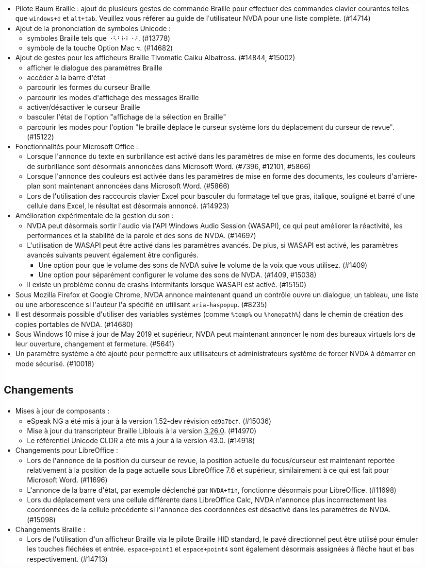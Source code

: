   - Pilote Baum Braille : ajout de plusieurs gestes de commande Braille pour effectuer des commandes clavier courantes telles que ``windows+d`` et ``alt+tab``.
  Veuillez vous référer au guide de l'utilisateur NVDA pour une liste complète. (#14714)
- Ajout de la prononciation de symboles Unicode :
  - symboles Braille tels que ``⠐⠣⠃⠗⠇⠐⠜``. (#13778)
  - symbole de la touche Option Mac ``⌥``. (#14682)
- Ajout de gestes pour les afficheurs Braille Tivomatic Caiku Albatross. (#14844, #15002)
  - afficher le dialogue des paramètres Braille
  - accéder à la barre d'état
  - parcourir les formes du curseur Braille
  - parcourir les modes d'affichage des messages Braille
  - activer/désactiver le curseur Braille
  - basculer l'état de l'option "affichage de la sélection en Braille"
  - parcourir les modes pour l'option "le braille déplace le curseur système lors du déplacement du curseur de revue". (#15122)
- Fonctionnalités pour Microsoft Office :
  - Lorsque l'annonce du texte en surbrillance est activé dans les paramètres de mise en forme des documents, les couleurs de surbrillance sont désormais annoncées dans Microsoft Word. (#7396, #12101, #5866)
  - Lorsque l'annonce des couleurs est activée dans les paramètres de mise en forme des documents, les couleurs d'arrière-plan sont maintenant annoncées dans Microsoft Word. (#5866)
  - Lors de l'utilisation des raccourcis clavier Excel pour basculer du formatage tel que gras, italique, souligné et barré d'une cellule dans Excel, le résultat est désormais annoncé. (#14923)
- Amélioration expérimentale de la gestion du son :
  - NVDA peut désormais sortir l'audio via l'API Windows Audio Session (WASAPI), ce qui peut améliorer la réactivité, les performances et la stabilité de la parole et des sons de NVDA. (#14697)
  - L'utilisation de WASAPI peut être activé dans les paramètres avancés.
  De plus, si WASAPI est activé, les paramètres avancés suivants peuvent également être configurés.
    - Une option pour que le volume des sons de NVDA suive le volume de la voix que vous utilisez. (#1409)
    - Une option pour séparément configurer le volume des sons de NVDA. (#1409, #15038)
  - Il existe un problème connu de crashs intermitants lorsque WASAPI est activé. (#15150)
- Sous Mozilla Firefox et Google Chrome, NVDA annonce maintenant quand un contrôle ouvre un dialogue, un tableau, une liste ou une arborescence si l'auteur l'a spécifié en utilisant ``aria-haspopup``. (#8235)
- Il est désormais possible d'utiliser des variables systèmes (comme ``%temp%`` ou ``%homepath%``) dans le chemin de création des copies portables de NVDA. (#14680)
- Sous Windows 10 mise à jour de May 2019 et supérieur, NVDA peut maintenant annoncer le nom des bureaux virtuels lors de leur ouverture, changement et fermeture. (#5641)
- Un paramètre système a été ajouté pour permettre aux utilisateurs et administrateurs système de forcer NVDA à démarrer en mode sécurisé. (#10018)

## Changements ##
- Mises à jour de composants :
  - eSpeak NG a été mis à jour à la version 1.52-dev révision ``ed9a7bcf``. (#15036)
  - Mise à jour du transcripteur Braille Liblouis à la version [3.26.0](https://github.com/liblouis/liblouis/releases/tag/v3.26.0). (#14970)
  - Le référentiel Unicode CLDR a été mis à jour à la version 43.0. (#14918)
- Changements pour LibreOffice :
  - Lors de l'annonce de la position du curseur de revue, la position actuelle du focus/curseur est maintenant reportée relativement à la position de la page actuelle sous LibreOffice 7.6 et supérieur, similairement à ce qui est fait pour Microsoft Word. (#11696)
  - L'annonce de la barre d'état, par exemple déclenché par ``NVDA+fin``, fonctionne désormais pour LibreOffice. (#11698)
  - Lors du déplacement vers une cellule différente dans LibreOffice Calc, NVDA n'annonce plus incorrectement les coordonnées de la cellule précédente si l'annonce des coordonnées est désactivé dans les paramètres de NVDA. (#15098)
- Changements Braille :
  - Lors de l'utilisation d'un afficheur Braille via le pilote Braille HID standard, le pavé directionnel peut être utilisé pour émuler les touches fléchées et entrée.
  ``espace+point1`` et ``espace+point4`` sont également désormais assignées à flèche haut et bas respectivement. (#14713)